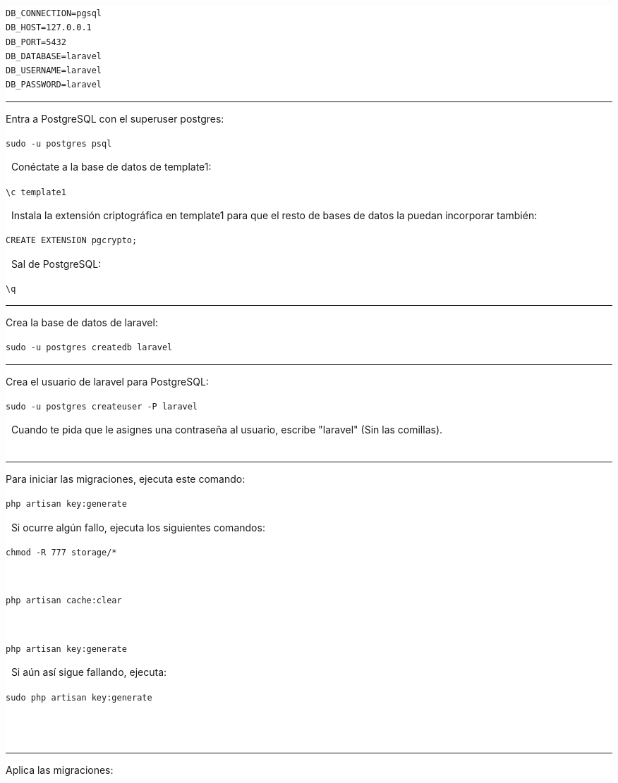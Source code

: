 	DB_CONNECTION=pgsql
	DB_HOST=127.0.0.1
	DB_PORT=5432
	DB_DATABASE=laravel
	DB_USERNAME=laravel
	DB_PASSWORD=laravel
---
Entra a PostgreSQL con el superuser postgres:

    sudo -u postgres psql
&nbsp;
Conéctate a la base de datos de template1:

    \c template1
&nbsp;
Instala la extensión criptográfica en template1 para que el resto de bases de datos la puedan incorporar también:

    CREATE EXTENSION pgcrypto;
&nbsp;
Sal de PostgreSQL:

    \q
---
Crea la base de datos de laravel:

    sudo -u postgres createdb laravel
---
Crea el usuario de laravel para PostgreSQL:

    sudo -u postgres createuser -P laravel
&nbsp;
Cuando te pida que le asignes una contraseña al usuario, escribe "laravel" (Sin las comillas).
<br/><br/>

---
Para iniciar las migraciones, ejecuta este comando:

    php artisan key:generate
&nbsp;
Si ocurre algún fallo, ejecuta los siguientes comandos:

    chmod -R 777 storage/*
&nbsp;

    php artisan cache:clear
&nbsp;

    php artisan key:generate
&nbsp;
Si aún así sigue fallando, ejecuta:

    sudo php artisan key:generate
<br/><br/>

---
Aplica las migraciones:
